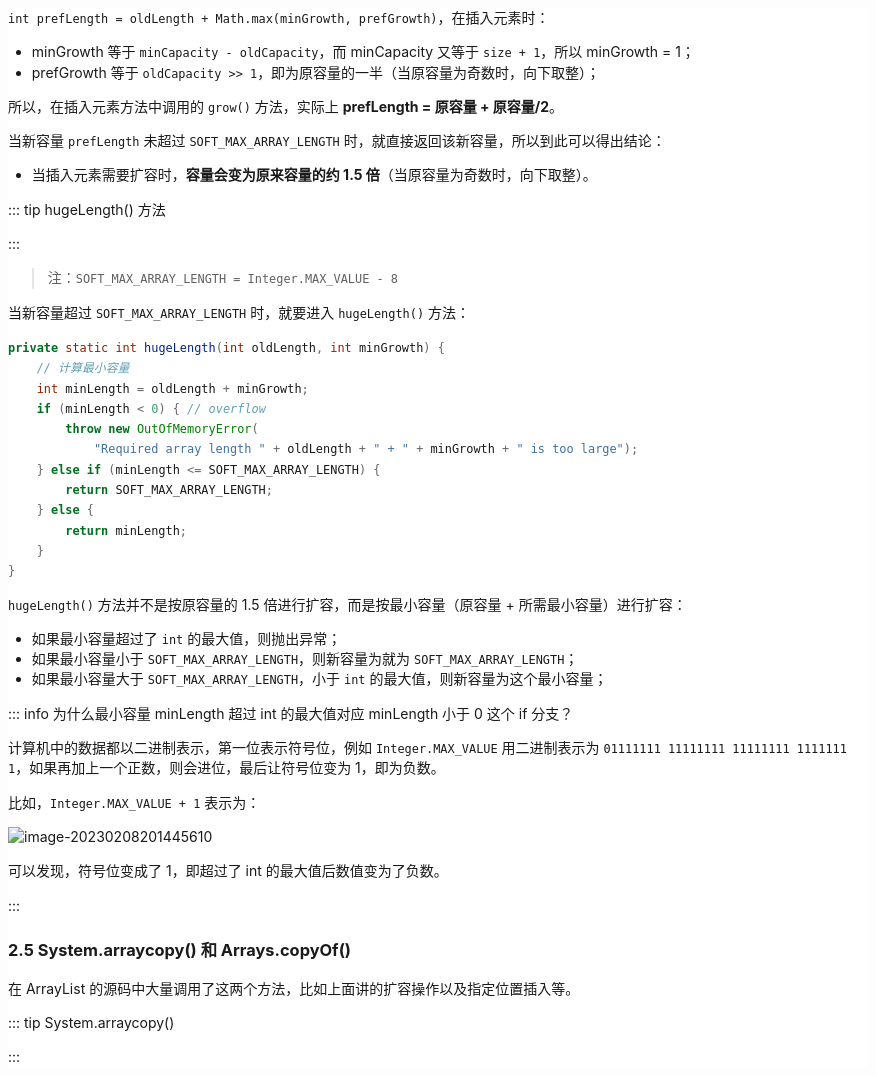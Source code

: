 `int prefLength = oldLength + Math.max(minGrowth, prefGrowth)`，在插入元素时：

- minGrowth 等于 `minCapacity - oldCapacity`，而 minCapacity 又等于 `size + 1`，所以 minGrowth = 1；
- prefGrowth 等于 `oldCapacity >> 1`，即为原容量的一半（当原容量为奇数时，向下取整）；

所以，在插入元素方法中调用的 `grow()` 方法，实际上 **prefLength = 原容量 + 原容量/2**。

当新容量 `prefLength` 未超过 `SOFT_MAX_ARRAY_LENGTH` 时，就直接返回该新容量，所以到此可以得出结论：

- 当插入元素需要扩容时，**容量会变为原来容量的约 1.5 倍**（当原容量为奇数时，向下取整）。

::: tip hugeLength() 方法

:::

> 注：`SOFT_MAX_ARRAY_LENGTH = Integer.MAX_VALUE - 8`

当新容量超过 `SOFT_MAX_ARRAY_LENGTH` 时，就要进入 `hugeLength()` 方法：

```java
private static int hugeLength(int oldLength, int minGrowth) {
    // 计算最小容量
    int minLength = oldLength + minGrowth;
    if (minLength < 0) { // overflow
        throw new OutOfMemoryError(
            "Required array length " + oldLength + " + " + minGrowth + " is too large");
    } else if (minLength <= SOFT_MAX_ARRAY_LENGTH) {
        return SOFT_MAX_ARRAY_LENGTH;
    } else {
        return minLength;
    }
}
```

`hugeLength()` 方法并不是按原容量的 1.5 倍进行扩容，而是按最小容量（原容量 + 所需最小容量）进行扩容：

- 如果最小容量超过了 `int` 的最大值，则抛出异常；
- 如果最小容量小于 `SOFT_MAX_ARRAY_LENGTH`，则新容量为就为 `SOFT_MAX_ARRAY_LENGTH`；
- 如果最小容量大于 `SOFT_MAX_ARRAY_LENGTH`，小于 `int` 的最大值，则新容量为这个最小容量；

::: info 为什么最小容量 minLength 超过 int 的最大值对应 minLength 小于 0 这个 if 分支？

计算机中的数据都以二进制表示，第一位表示符号位，例如 `Integer.MAX_VALUE` 用二进制表示为 `01111111 11111111 11111111 11111111`，如果再加上一个正数，则会进位，最后让符号位变为 1，即为负数。

比如，`Integer.MAX_VALUE + 1` 表示为：

![image-20230208201445610](https://run-notes.oss-cn-beijing.aliyuncs.com/notes/202302082014547.png)

可以发现，符号位变成了 1，即超过了 int 的最大值后数值变为了负数。

:::

### 2.5 System.arraycopy() 和 Arrays.copyOf()

在 ArrayList 的源码中大量调用了这两个方法，比如上面讲的扩容操作以及指定位置插入等。

::: tip System.arraycopy()

:::
